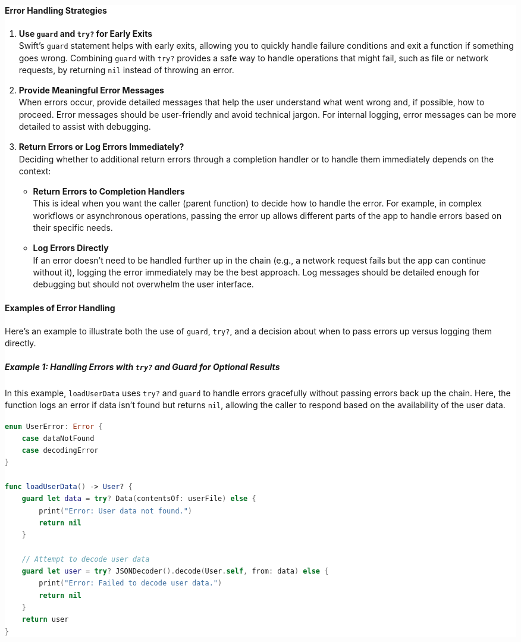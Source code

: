 #### Error Handling Strategies

1. **Use `guard` and `try?` for Early Exits**  
Swift’s `guard` statement helps with early exits, 
allowing you to quickly handle failure conditions 
and exit a function if something goes wrong. 
Combining `guard` with `try?` provides a safe way 
to handle operations that might fail, such as file or network requests, 
by returning `nil` instead of throwing an error.

2. **Provide Meaningful Error Messages**  
When errors occur, provide detailed messages 
that help the user understand what went wrong and, if possible, how to proceed. 
Error messages should be user-friendly and avoid technical jargon. 
For internal logging, error messages can be more detailed to assist with debugging.

3. **Return Errors or Log Errors Immediately?**  
Deciding whether to additional return errors through a completion handler 
or to handle them immediately depends on the context:

    - **Return Errors to Completion Handlers**  
        This is ideal when you want the caller (parent function)
        to decide how to handle the error. 
        For example, in complex workflows or asynchronous operations, 
        passing the error up allows different parts of the app 
        to handle errors based on their specific needs.

   - **Log Errors Directly**  
        If an error doesn’t need to be handled further up in the chain 
        (e.g., a network request fails but the app can continue without it), 
        logging the error immediately may be the best approach. 
        Log messages should be detailed enough for debugging 
        but should not overwhelm the user interface.

#### Examples of Error Handling

Here’s an example to illustrate both the use of `guard`, `try?`, 
and a decision about when to pass errors up versus logging them directly.

##### Example 1: Handling Errors with `try?` and Guard for Optional Results

In this example, `loadUserData` uses `try?` and `guard` 
to handle errors gracefully without passing errors back up the chain. 
Here, the function logs an error if data isn’t found but returns `nil`, 
allowing the caller to respond based on the availability of the user data.

```swift
enum UserError: Error {
    case dataNotFound
    case decodingError
}

func loadUserData() -> User? {
    guard let data = try? Data(contentsOf: userFile) else {
        print("Error: User data not found.")
        return nil
    }
    
    // Attempt to decode user data
    guard let user = try? JSONDecoder().decode(User.self, from: data) else {
        print("Error: Failed to decode user data.")
        return nil
    }
    return user
}
```